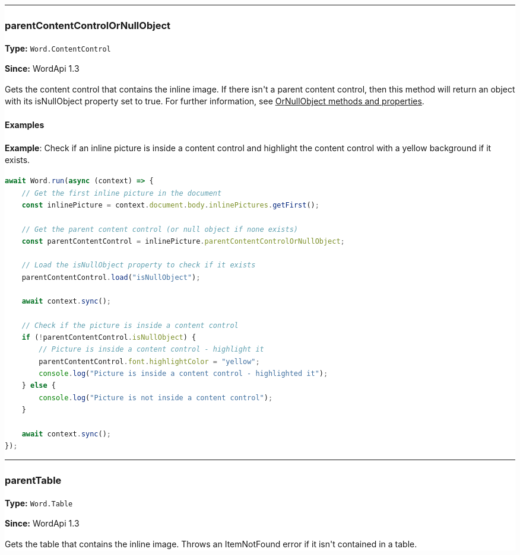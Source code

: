 
---

### parentContentControlOrNullObject

**Type:** `Word.ContentControl`

**Since:** WordApi 1.3

Gets the content control that contains the inline image. If there isn't a parent content control, then this method will return an object with its isNullObject property set to true. For further information, see [OrNullObject methods and properties](/en-us/office/dev/add-ins/develop/application-specific-api-model#ornullobject-methods-and-properties).

#### Examples

**Example**: Check if an inline picture is inside a content control and highlight the content control with a yellow background if it exists.

```typescript
await Word.run(async (context) => {
    // Get the first inline picture in the document
    const inlinePicture = context.document.body.inlinePictures.getFirst();
    
    // Get the parent content control (or null object if none exists)
    const parentContentControl = inlinePicture.parentContentControlOrNullObject;
    
    // Load the isNullObject property to check if it exists
    parentContentControl.load("isNullObject");
    
    await context.sync();
    
    // Check if the picture is inside a content control
    if (!parentContentControl.isNullObject) {
        // Picture is inside a content control - highlight it
        parentContentControl.font.highlightColor = "yellow";
        console.log("Picture is inside a content control - highlighted it");
    } else {
        console.log("Picture is not inside a content control");
    }
    
    await context.sync();
});
```

---

### parentTable

**Type:** `Word.Table`

**Since:** WordApi 1.3

Gets the table that contains the inline image. Throws an ItemNotFound error if it isn't contained in a table.
